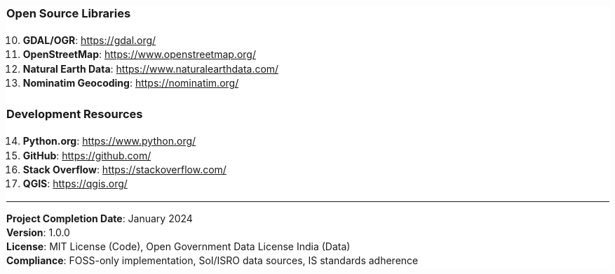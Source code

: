 ### Open Source Libraries
10. **GDAL/OGR**: https://gdal.org/
11. **OpenStreetMap**: https://www.openstreetmap.org/
12. **Natural Earth Data**: https://www.naturalearthdata.com/
13. **Nominatim Geocoding**: https://nominatim.org/

### Development Resources
14. **Python.org**: https://www.python.org/
15. **GitHub**: https://github.com/
16. **Stack Overflow**: https://stackoverflow.com/
17. **QGIS**: https://qgis.org/

---

**Project Completion Date**: January 2024  
**Version**: 1.0.0  
**License**: MIT License (Code), Open Government Data License India (Data)  
**Compliance**: FOSS-only implementation, SoI/ISRO data sources, IS standards adherence